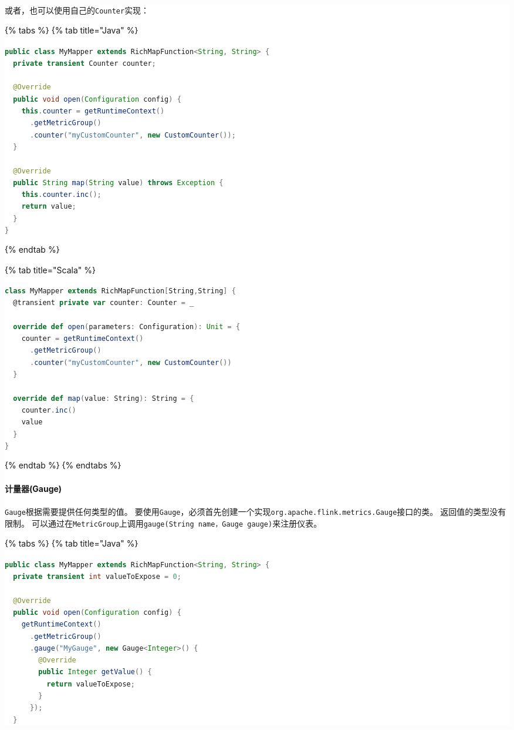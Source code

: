 或者，也可以使用自己的`Counter`实现：

{% tabs %}
{% tab title="Java" %}
```java
public class MyMapper extends RichMapFunction<String, String> {
  private transient Counter counter;

  @Override
  public void open(Configuration config) {
    this.counter = getRuntimeContext()
      .getMetricGroup()
      .counter("myCustomCounter", new CustomCounter());
  }

  @Override
  public String map(String value) throws Exception {
    this.counter.inc();
    return value;
  }
}
```
{% endtab %}

{% tab title="Scala" %}
```scala
class MyMapper extends RichMapFunction[String,String] {
  @transient private var counter: Counter = _

  override def open(parameters: Configuration): Unit = {
    counter = getRuntimeContext()
      .getMetricGroup()
      .counter("myCustomCounter", new CustomCounter())
  }

  override def map(value: String): String = {
    counter.inc()
    value
  }
}
```
{% endtab %}
{% endtabs %}

#### **计量器\(**Gauge**\)**

`Gauge`根据需要提供任何类型的值。 要使用`Gauge`，必须首先创建一个实现`org.apache.flink.metrics.Gauge`接口的类。 返回值的类型没有限制。 可以通过在`MetricGroup`上调用`gauge(String name，Gauge gauge)`来注册仪表。

{% tabs %}
{% tab title="Java" %}
```java
public class MyMapper extends RichMapFunction<String, String> {
  private transient int valueToExpose = 0;

  @Override
  public void open(Configuration config) {
    getRuntimeContext()
      .getMetricGroup()
      .gauge("MyGauge", new Gauge<Integer>() {
        @Override
        public Integer getValue() {
          return valueToExpose;
        }
      });
  }
```